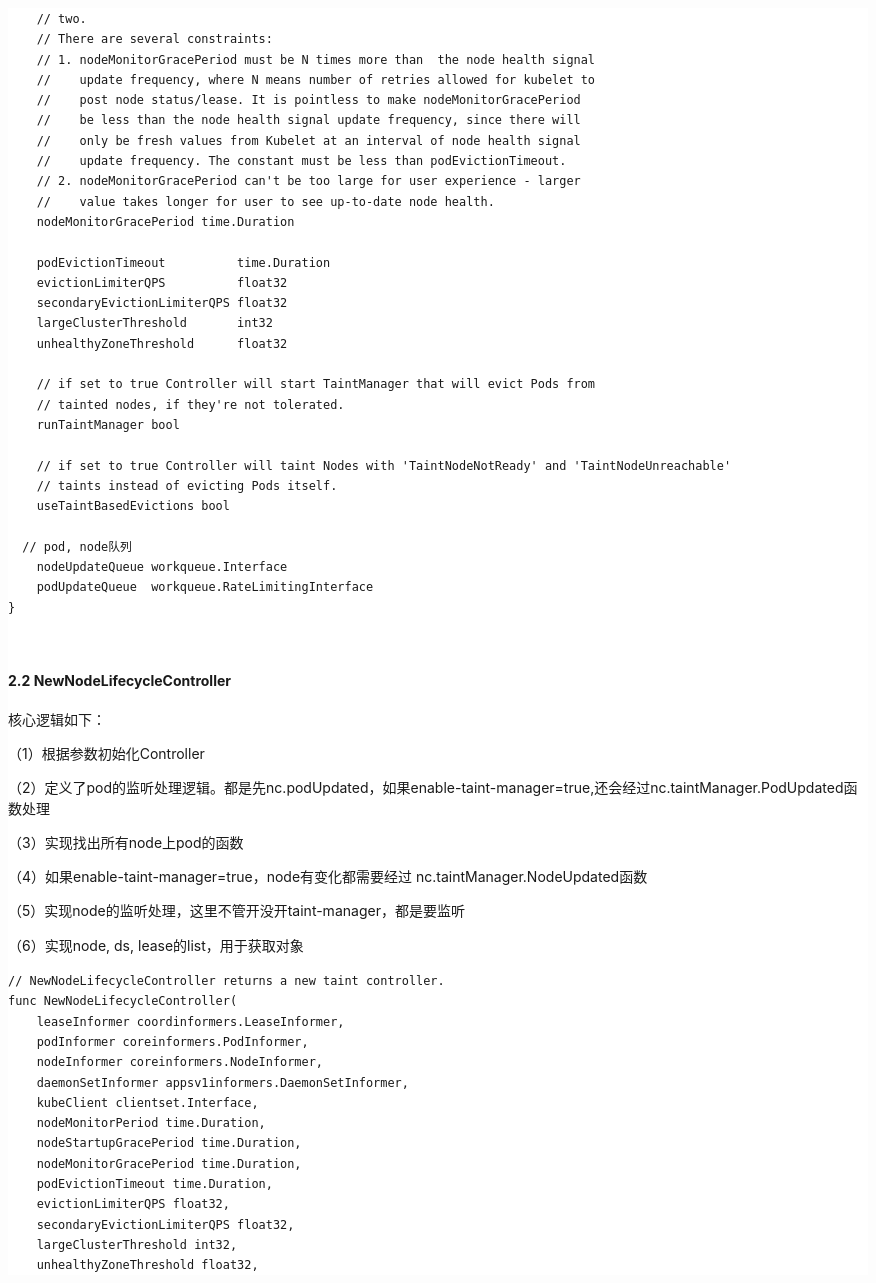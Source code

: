 ```
	// two.
	// There are several constraints:
	// 1. nodeMonitorGracePeriod must be N times more than  the node health signal
	//    update frequency, where N means number of retries allowed for kubelet to
	//    post node status/lease. It is pointless to make nodeMonitorGracePeriod
	//    be less than the node health signal update frequency, since there will
	//    only be fresh values from Kubelet at an interval of node health signal
	//    update frequency. The constant must be less than podEvictionTimeout.
	// 2. nodeMonitorGracePeriod can't be too large for user experience - larger
	//    value takes longer for user to see up-to-date node health.
	nodeMonitorGracePeriod time.Duration

	podEvictionTimeout          time.Duration
	evictionLimiterQPS          float32
	secondaryEvictionLimiterQPS float32
	largeClusterThreshold       int32
	unhealthyZoneThreshold      float32

	// if set to true Controller will start TaintManager that will evict Pods from
	// tainted nodes, if they're not tolerated.
	runTaintManager bool

	// if set to true Controller will taint Nodes with 'TaintNodeNotReady' and 'TaintNodeUnreachable'
	// taints instead of evicting Pods itself.
	useTaintBasedEvictions bool
  
  // pod, node队列
	nodeUpdateQueue workqueue.Interface
	podUpdateQueue  workqueue.RateLimitingInterface
}
```

<br>

#### 2.2 NewNodeLifecycleController

核心逻辑如下：

（1）根据参数初始化Controller

（2）定义了pod的监听处理逻辑。都是先nc.podUpdated，如果enable-taint-manager=true,还会经过nc.taintManager.PodUpdated函数处理

（3）实现找出所有node上pod的函数

（4）如果enable-taint-manager=true，node有变化都需要经过 nc.taintManager.NodeUpdated函数

（5）实现node的监听处理，这里不管开没开taint-manager，都是要监听

（6）实现node, ds, lease的list，用于获取对象

```
// NewNodeLifecycleController returns a new taint controller.
func NewNodeLifecycleController(
	leaseInformer coordinformers.LeaseInformer,
	podInformer coreinformers.PodInformer,
	nodeInformer coreinformers.NodeInformer,
	daemonSetInformer appsv1informers.DaemonSetInformer,
	kubeClient clientset.Interface,
	nodeMonitorPeriod time.Duration,
	nodeStartupGracePeriod time.Duration,
	nodeMonitorGracePeriod time.Duration,
	podEvictionTimeout time.Duration,
	evictionLimiterQPS float32,
	secondaryEvictionLimiterQPS float32,
	largeClusterThreshold int32,
	unhealthyZoneThreshold float32,
```